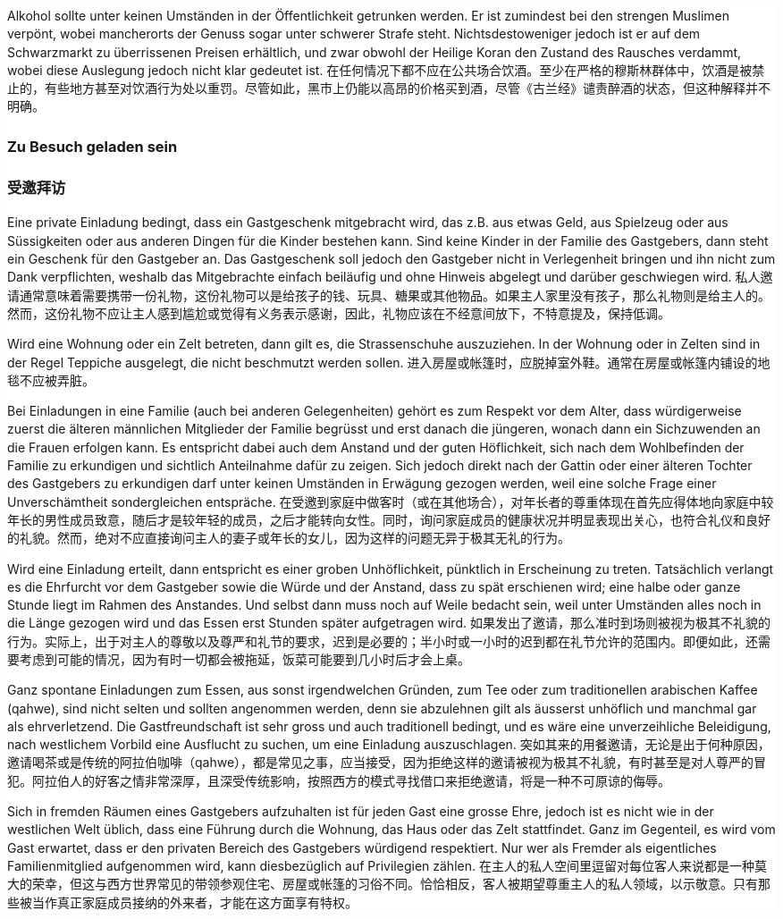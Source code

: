 Alkohol sollte unter keinen Umständen in der Öffentlichkeit getrunken werden. Er ist zumindest bei den strengen Muslimen verpönt, wobei mancherorts der Genuss sogar unter schwerer Strafe steht. Nichtsdestoweniger jedoch ist er auf dem Schwarzmarkt zu überrissenen Preisen erhältlich, und zwar obwohl der Heilige Koran den Zustand des Rausches verdammt, wobei diese Auslegung jedoch nicht klar gedeutet ist.
在任何情况下都不应在公共场合饮酒。至少在严格的穆斯林群体中，饮酒是被禁止的，有些地方甚至对饮酒行为处以重罚。尽管如此，黑市上仍能以高昂的价格买到酒，尽管《古兰经》谴责醉酒的状态，但这种解释并不明确。

### Zu Besuch geladen sein
### 受邀拜访

Eine private Einladung bedingt, dass ein Gastgeschenk mitgebracht wird, das z.B. aus etwas Geld, aus Spielzeug oder aus Süssigkeiten oder aus anderen Dingen für die Kinder bestehen kann. Sind keine Kinder in der Familie des Gastgebers, dann steht ein Geschenk für den Gastgeber an. Das Gastgeschenk soll jedoch den Gastgeber nicht in Verlegenheit bringen und ihn nicht zum Dank verpflichten, weshalb das Mitgebrachte einfach beiläufig und ohne Hinweis abgelegt und darüber geschwiegen wird.
私人邀请通常意味着需要携带一份礼物，这份礼物可以是给孩子的钱、玩具、糖果或其他物品。如果主人家里没有孩子，那么礼物则是给主人的。然而，这份礼物不应让主人感到尴尬或觉得有义务表示感谢，因此，礼物应该在不经意间放下，不特意提及，保持低调。

Wird eine Wohnung oder ein Zelt betreten, dann gilt es, die Strassenschuhe auszuziehen. In der Wohnung oder in Zelten sind in der Regel Teppiche ausgelegt, die nicht beschmutzt werden sollen.
进入房屋或帐篷时，应脱掉室外鞋。通常在房屋或帐篷内铺设的地毯不应被弄脏。

Bei Einladungen in eine Familie (auch bei anderen Gelegenheiten) gehört es zum Respekt vor dem Alter, dass würdigerweise zuerst die älteren männlichen Mitglieder der Familie begrüsst und erst danach die jüngeren, wonach dann ein Sichzuwenden an die Frauen erfolgen kann. Es entspricht dabei auch dem Anstand und der guten Höflichkeit, sich nach dem Wohlbefinden der Familie zu erkundigen und sichtlich Anteilnahme dafür zu zeigen. Sich jedoch direkt nach der Gattin oder einer älteren Tochter des Gastgebers zu erkundigen darf unter keinen Umständen in Erwägung gezogen werden, weil eine solche Frage einer Unverschämtheit sondergleichen entspräche.
在受邀到家庭中做客时（或在其他场合），对年长者的尊重体现在首先应得体地向家庭中较年长的男性成员致意，随后才是较年轻的成员，之后才能转向女性。同时，询问家庭成员的健康状况并明显表现出关心，也符合礼仪和良好的礼貌。然而，绝对不应直接询问主人的妻子或年长的女儿，因为这样的问题无异于极其无礼的行为。

Wird eine Einladung erteilt, dann entspricht es einer groben Unhöflichkeit, pünktlich in Erscheinung zu treten. Tatsächlich verlangt es die Ehrfurcht vor dem Gastgeber sowie die Würde und der Anstand, dass zu spät erschienen wird; eine halbe oder ganze Stunde liegt im Rahmen des Anstandes. Und selbst dann muss noch auf Weile bedacht sein, weil unter Umständen alles noch in die Länge gezogen wird und das Essen erst Stunden später aufgetragen wird.
如果发出了邀请，那么准时到场则被视为极其不礼貌的行为。实际上，出于对主人的尊敬以及尊严和礼节的要求，迟到是必要的；半小时或一小时的迟到都在礼节允许的范围内。即便如此，还需要考虑到可能的情况，因为有时一切都会被拖延，饭菜可能要到几小时后才会上桌。

Ganz spontane Einladungen zum Essen, aus sonst irgendwelchen Gründen, zum Tee oder zum traditionellen arabischen Kaffee (qahwe), sind nicht selten und sollten angenommen werden, denn sie abzulehnen gilt als äusserst unhöflich und manchmal gar als ehrverletzend. Die Gastfreundschaft ist sehr gross und auch traditionell bedingt, und es wäre eine unverzeihliche Beleidigung, nach westlichem Vorbild eine Ausflucht zu suchen, um eine Einladung auszuschlagen.
突如其来的用餐邀请，无论是出于何种原因，邀请喝茶或是传统的阿拉伯咖啡（qahwe），都是常见之事，应当接受，因为拒绝这样的邀请被视为极其不礼貌，有时甚至是对人尊严的冒犯。阿拉伯人的好客之情非常深厚，且深受传统影响，按照西方的模式寻找借口来拒绝邀请，将是一种不可原谅的侮辱。

Sich in fremden Räumen eines Gastgebers aufzuhalten ist für jeden Gast eine grosse Ehre, jedoch ist es nicht wie in der westlichen Welt üblich, dass eine Führung durch die Wohnung, das Haus oder das Zelt stattfindet. Ganz im Gegenteil, es wird vom Gast erwartet, dass er den privaten Bereich des Gastgebers würdigend respektiert. Nur wer als Fremder als eigentliches Familienmitglied aufgenommen wird, kann diesbezüglich auf Privilegien zählen.
在主人的私人空间里逗留对每位客人来说都是一种莫大的荣幸，但这与西方世界常见的带领参观住宅、房屋或帐篷的习俗不同。恰恰相反，客人被期望尊重主人的私人领域，以示敬意。只有那些被当作真正家庭成员接纳的外来者，才能在这方面享有特权。
